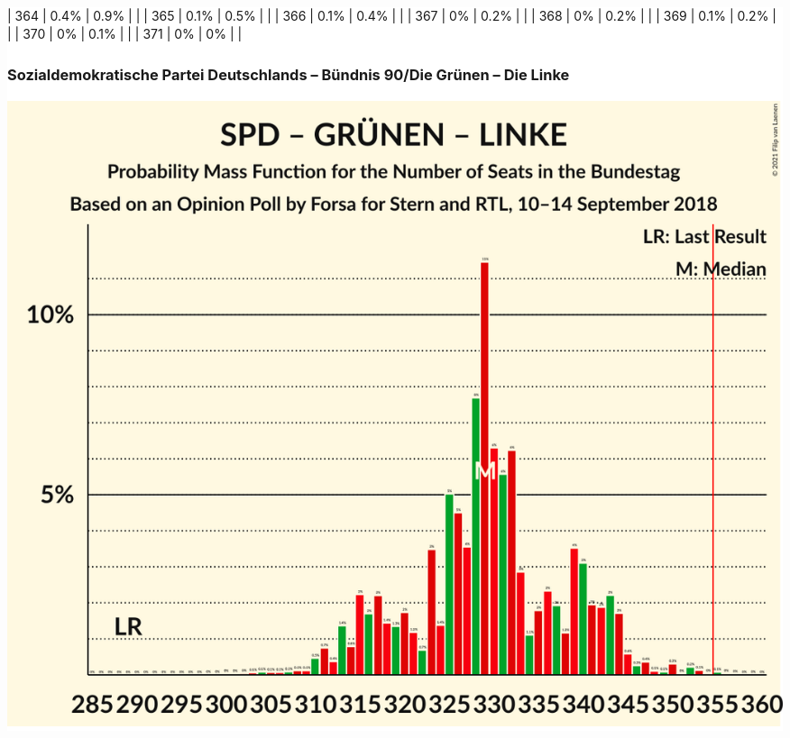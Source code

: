 | 364 | 0.4% | 0.9% |  |
| 365 | 0.1% | 0.5% |  |
| 366 | 0.1% | 0.4% |  |
| 367 | 0% | 0.2% |  |
| 368 | 0% | 0.2% |  |
| 369 | 0.1% | 0.2% |  |
| 370 | 0% | 0.1% |  |
| 371 | 0% | 0% |  |

### Sozialdemokratische Partei Deutschlands – Bündnis 90/Die Grünen – Die Linke

![Graph with seats probability mass function not yet produced](2018-09-14-Forsa-coalitions-seats-pmf-spd–grünen–linke.png "Seats Probability Mass Function")
